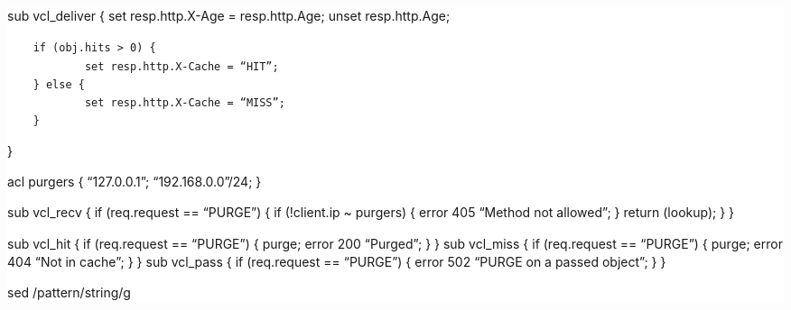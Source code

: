 




sub vcl_deliver {
        set resp.http.X-Age = resp.http.Age;
        unset resp.http.Age;

        if (obj.hits > 0) {
                set resp.http.X-Cache = “HIT”;
        } else {
                set resp.http.X-Cache = “MISS”;
        }
}










acl purgers {
        “127.0.0.1”;
        “192.168.0.0”/24;
}

sub vcl_recv {
        if (req.request == “PURGE”) {
                if (!client.ip ~ purgers) {
                        error 405 “Method not allowed”;
                }
                return (lookup);
        }
}

sub vcl_hit {
        if (req.request == “PURGE”) {
                purge;
                error 200 “Purged”;
        }
}
sub vcl_miss {
        if (req.request == “PURGE”) { 
                purge;
                error 404 “Not in cache”;
        }
}
sub vcl_pass {
        if (req.request == “PURGE”) {
                error 502 “PURGE on a passed object”;
        }
}



sed /pattern/string/g
